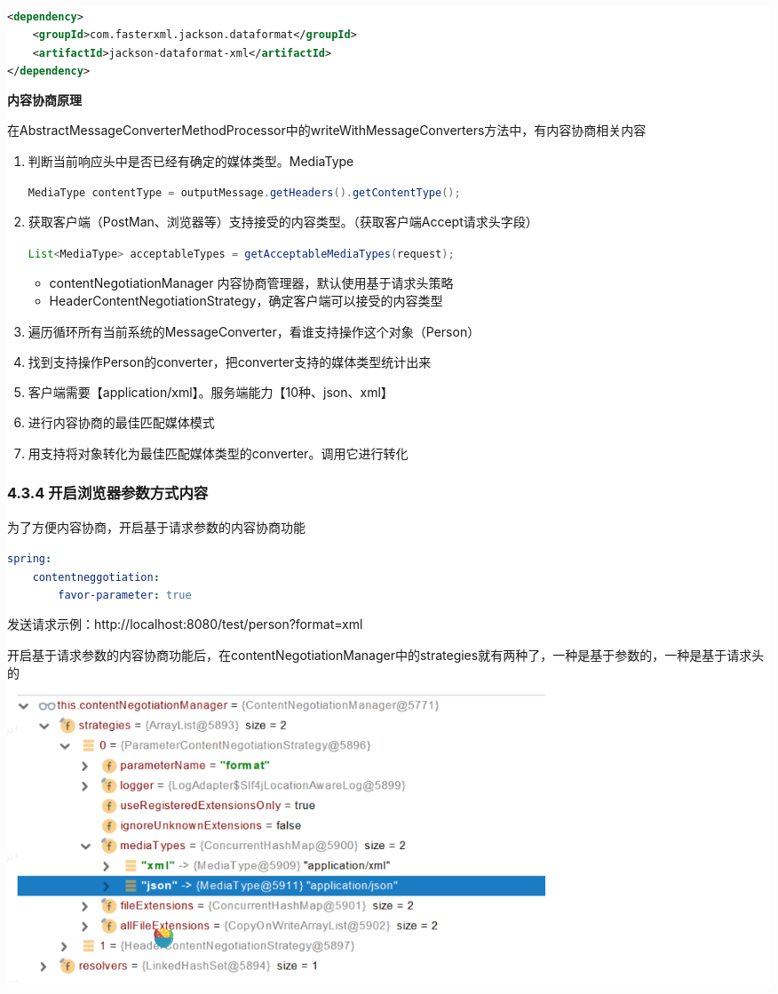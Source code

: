 ```xml
<dependency>
    <groupId>com.fasterxml.jackson.dataformat</groupId>
    <artifactId>jackson-dataformat-xml</artifactId>
</dependency>
```

**内容协商原理**

在AbstractMessageConverterMethodProcessor中的writeWithMessageConverters方法中，有内容协商相关内容

1. 判断当前响应头中是否已经有确定的媒体类型。MediaType

   ```java
   MediaType contentType = outputMessage.getHeaders().getContentType();
   ```

2. 获取客户端（PostMan、浏览器等）支持接受的内容类型。（获取客户端Accept请求头字段）

   ```java
   List<MediaType> acceptableTypes = getAcceptableMediaTypes(request);
   ```

   - contentNegotiationManager 内容协商管理器，默认使用基于请求头策略
   - HeaderContentNegotiationStrategy，确定客户端可以接受的内容类型

3. 遍历循环所有当前系统的MessageConverter，看谁支持操作这个对象（Person）

4. 找到支持操作Person的converter，把converter支持的媒体类型统计出来

5. 客户端需要【application/xml】。服务端能力【10种、json、xml】

6. 进行内容协商的最佳匹配媒体模式

7. 用支持将对象转化为最佳匹配媒体类型的converter。调用它进行转化

### 4.3.4 开启浏览器参数方式内容

为了方便内容协商，开启基于请求参数的内容协商功能

```yaml
spring: 
	contentneggotiation:
		favor-parameter: true
```

发送请求示例：http://localhost:8080/test/person?format=xml

开启基于请求参数的内容协商功能后，在contentNegotiationManager中的strategies就有两种了，一种是基于参数的，一种是基于请求头的

![image-20211009213707986](IMG/SpringBoot2.assets/image-20211009213707986.png)
